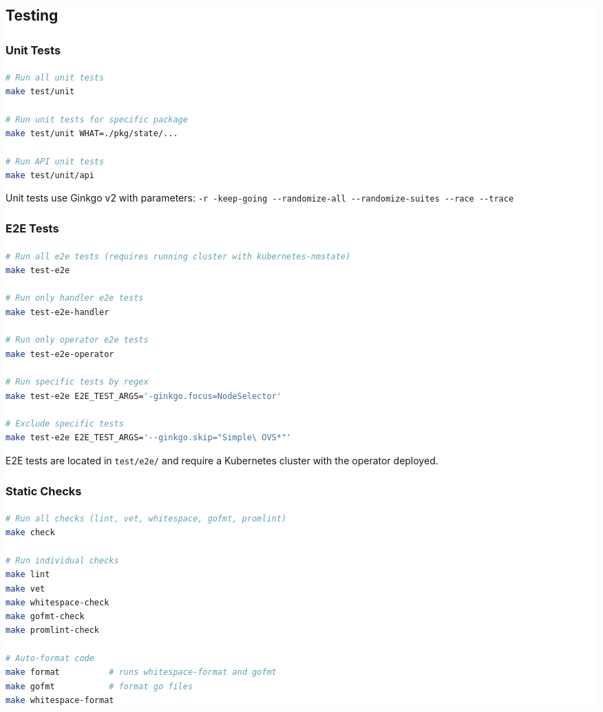 ## Testing

### Unit Tests

```bash
# Run all unit tests
make test/unit

# Run unit tests for specific package
make test/unit WHAT=./pkg/state/...

# Run API unit tests
make test/unit/api
```

Unit tests use Ginkgo v2 with parameters: `-r -keep-going --randomize-all --randomize-suites --race --trace`

### E2E Tests

```bash
# Run all e2e tests (requires running cluster with kubernetes-nmstate)
make test-e2e

# Run only handler e2e tests
make test-e2e-handler

# Run only operator e2e tests
make test-e2e-operator

# Run specific tests by regex
make test-e2e E2E_TEST_ARGS='-ginkgo.focus=NodeSelector'

# Exclude specific tests
make test-e2e E2E_TEST_ARGS='--ginkgo.skip="Simple\ OVS*"'
```

E2E tests are located in `test/e2e/` and require a Kubernetes cluster with the operator deployed.

### Static Checks

```bash
# Run all checks (lint, vet, whitespace, gofmt, promlint)
make check

# Run individual checks
make lint
make vet
make whitespace-check
make gofmt-check
make promlint-check

# Auto-format code
make format          # runs whitespace-format and gofmt
make gofmt           # format go files
make whitespace-format
```
